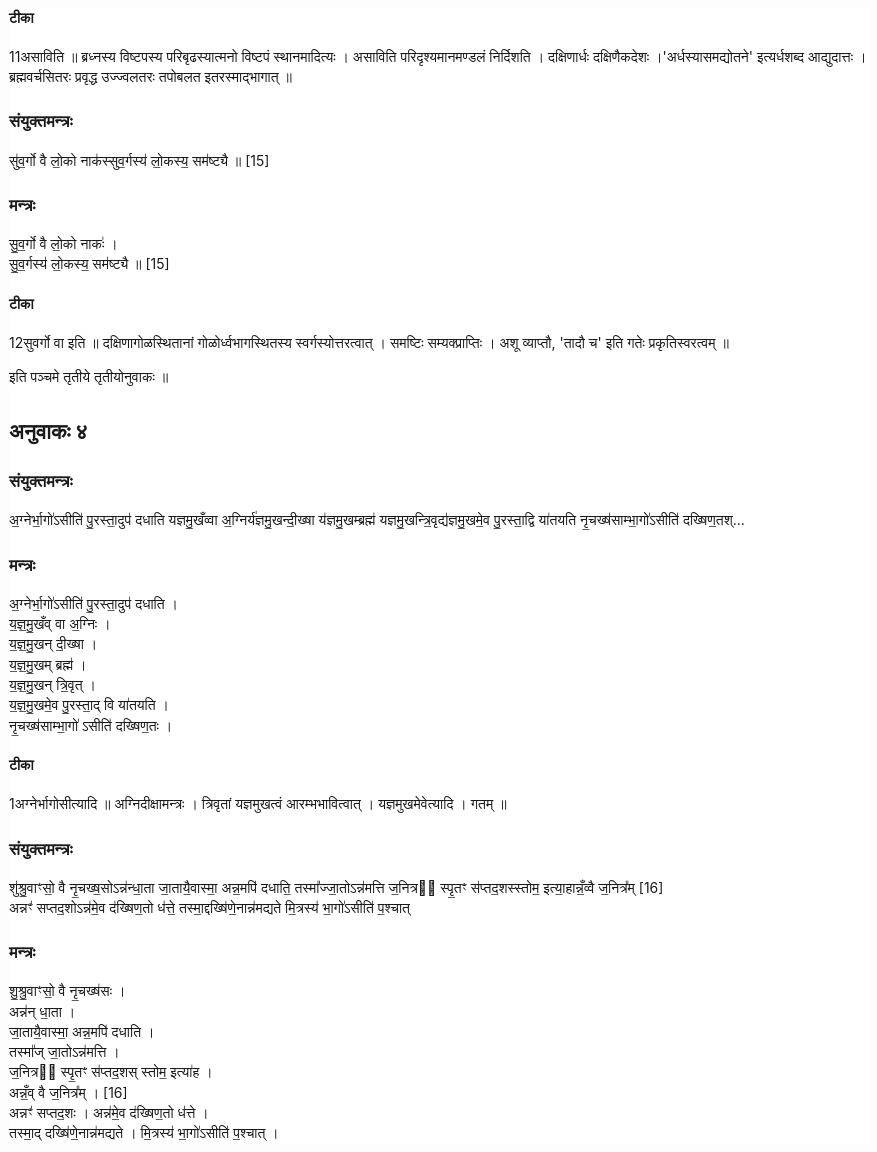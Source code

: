 #### टीका
11असाविति ॥ ब्रध्नस्य विष्टपस्य परिबृढस्यात्मनो विष्टपं स्थानमादित्यः । असाविति परिदृश्यमानमण्डलं निर्दिशति । दक्षिणार्धः दक्षिणैकदेशः ।'अर्धस्यासमद्योतने' इत्यर्धशब्द आद्युदात्तः । ब्रह्मवर्चसितरः प्रवृद्ध उज्ज्वलतरः तपोबलत इतरस्माद्भागात् ॥


### संयुक्तमन्त्रः
सु॑व॒र्गो वै लो॒को नाक॑स्सुव॒र्गस्य॑ लो॒कस्य॒ सम॑ष्ट्यै ॥ [15]  

### मन्त्रः
सु॒व॒र्गो वै लो॒को नाकः॑ ।   
सु॒व॒र्गस्य॑ लो॒कस्य॒ सम॑ष्ट्यै ॥ [15]  

#### टीका
12सुवर्गो वा इति ॥ दक्षिणागोळस्थितानां गोळोर्ध्वभागस्थितस्य स्वर्गस्योत्तरत्वात् । समष्टिः सम्यक्प्राप्तिः । अशू व्याप्तौ, 'तादौ च' इति गतेः प्रकृतिस्वरत्वम् ॥

इति पञ्चमे तृतीये तृतीयोनुवाकः ॥  


## अनुवाकः ४


### संयुक्तमन्त्रः
अ॒ग्नेर्भा॒गो॑ऽसीति॑ पु॒रस्ता॒दुप॑ दधाति यज्ञमु॒खँव्वा अ॒ग्निर्य॑ज्ञमु॒खन्दी॒ख्षा य॑ज्ञमु॒खम्ब्रह्म॑ यज्ञमु॒खन्त्रि॒वृद्य॑ज्ञमु॒खमे॒व पु॒रस्ता॒द्वि या॑तयति नृ॒चख्ष॑साम्भा॒गो॑ऽसीति॑ दख्षिण॒तश्...

### मन्त्रः
अ॒ग्नेर्भा॒गो॑ऽसीति॑ पु॒रस्ता॒दुप॑ दधाति ।  
य॒ज्ञ॒मु॒खँव् वा अ॒ग्निः ।  
य॒ज्ञ॒मु॒खन् दी॒ख्षा ।  
य॒ज्ञ॒मु॒खम् ब्रह्म॑ ।  
य॒ज्ञ॒मु॒खन् त्रि॒वृत् ।  
य॒ज्ञ॒मु॒खमे॒व पु॒रस्ता॒द् वि या॑तयति ।   
नृ॒चख्ष॑साम्भा॒गो॑ ऽसीति॑ दख्षिण॒तः ।  

#### टीका
1अग्नेर्भागोसीत्यादि ॥ अग्निदीक्षामन्त्रः । त्रिवृतां यज्ञमुखत्वं आरम्भभावित्वात् । यज्ञमुखमेवेत्यादि । गतम् ॥


### संयुक्तमन्त्रः
शु॑श्रु॒वाꣳसो॒ वै नृ॒चख्ष॒सोऽन्न॑न्धा॒ता जा॒तायै॒वास्मा॒ अन्न॒मपि॑ दधाति॒ तस्मा᳚ज्जा॒तोऽन्न॑मत्ति ज॒नित्र॑ स्पृ॒तꣳ स॑प्तद॒शस्स्तोम॒ इत्या॒हान्नँ॒व्वै ज॒नित्र᳚म् [16]  
अन्नꣳ॑ सप्तद॒शोऽन्न॑मे॒व द॑ख्षिण॒तो ध॑त्ते॒ तस्मा॒द्दख्षि॑णे॒नान्न॑मद्यते मि॒त्रस्य॑ भा॒गो॑ऽसीति॑ प॒श्चात्

### मन्त्रः
शु॒श्रु॒वाꣳसो॒ वै नृ॒चख्ष॑सः ।  
अन्न॑न् धा॒ता ।  
जा॒तायै॒वास्मा॒ अन्न॒मपि॑ दधाति ।   
तस्मा᳚ज् जा॒तोऽन्न॑मत्ति ।  
ज॒नित्र॑ स्पृ॒तꣳ स॑प्तद॒शस् स्तोम॒ इत्या॑ह ।  
अन्नँ॒व् वै ज॒नित्र᳚म् । [16]  
अन्नꣳ॑ सप्तद॒शः । अन्न॑मे॒व द॑ख्षिण॒तो ध॑त्ते ।  
तस्मा॒द् दख्षि॑णे॒नान्न॑मद्यते ।
मि॒त्रस्य॑ भा॒गो॑ऽसीति॑ प॒श्चात् ।  
